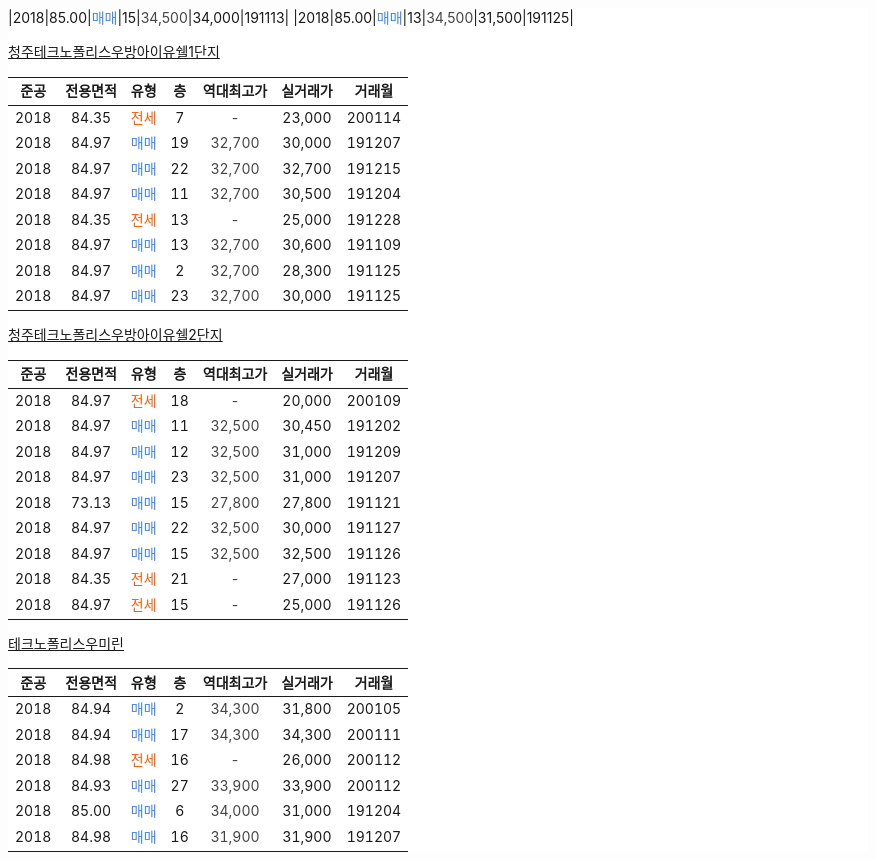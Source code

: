 |2018|85.00|<span style="color:#4285f3">매매</span>|15|<span style="color:#444444">34,500</span>|34,000|191113|
|2018|85.00|<span style="color:#4285f3">매매</span>|13|<span style="color:#444444">34,500</span>|31,500|191125|

[청주테크노폴리스우방아이유쉘1단지](https://search.naver.com/search.naver?query=%EC%B6%A9%EC%B2%AD%EB%B6%81%EB%8F%84+%EC%B2%AD%EC%A3%BC%EC%8B%9C+%ED%9D%A5%EB%8D%95%EA%B5%AC+%EC%86%A1%EC%A0%88%EB%8F%99+%EC%B2%AD%EC%A3%BC%ED%85%8C%ED%81%AC%EB%85%B8%ED%8F%B4%EB%A6%AC%EC%8A%A4%EC%9A%B0%EB%B0%A9%EC%95%84%EC%9D%B4%EC%9C%A0%EC%89%981%EB%8B%A8%EC%A7%80)

|준공|전용면적|유형|층|역대최고가|실거래가|거래월|
|:---:|:---:|:---:|:---:|:---:|:---:|:---:|
|2018|84.35|<span style="color:#ff5a00">전세</span>|7|<span style="color:#444444">-</span>|23,000|200114|
|2018|84.97|<span style="color:#4285f3">매매</span>|19|<span style="color:#444444">32,700</span>|30,000|191207|
|2018|84.97|<span style="color:#4285f3">매매</span>|22|<span style="color:#444444">32,700</span>|32,700|191215|
|2018|84.97|<span style="color:#4285f3">매매</span>|11|<span style="color:#444444">32,700</span>|30,500|191204|
|2018|84.35|<span style="color:#ff5a00">전세</span>|13|<span style="color:#444444">-</span>|25,000|191228|
|2018|84.97|<span style="color:#4285f3">매매</span>|13|<span style="color:#444444">32,700</span>|30,600|191109|
|2018|84.97|<span style="color:#4285f3">매매</span>|2|<span style="color:#444444">32,700</span>|28,300|191125|
|2018|84.97|<span style="color:#4285f3">매매</span>|23|<span style="color:#444444">32,700</span>|30,000|191125|

[청주테크노폴리스우방아이유쉘2단지](https://search.naver.com/search.naver?query=%EC%B6%A9%EC%B2%AD%EB%B6%81%EB%8F%84+%EC%B2%AD%EC%A3%BC%EC%8B%9C+%ED%9D%A5%EB%8D%95%EA%B5%AC+%EC%86%A1%EC%A0%88%EB%8F%99+%EC%B2%AD%EC%A3%BC%ED%85%8C%ED%81%AC%EB%85%B8%ED%8F%B4%EB%A6%AC%EC%8A%A4%EC%9A%B0%EB%B0%A9%EC%95%84%EC%9D%B4%EC%9C%A0%EC%89%982%EB%8B%A8%EC%A7%80)

|준공|전용면적|유형|층|역대최고가|실거래가|거래월|
|:---:|:---:|:---:|:---:|:---:|:---:|:---:|
|2018|84.97|<span style="color:#ff5a00">전세</span>|18|<span style="color:#444444">-</span>|20,000|200109|
|2018|84.97|<span style="color:#4285f3">매매</span>|11|<span style="color:#444444">32,500</span>|30,450|191202|
|2018|84.97|<span style="color:#4285f3">매매</span>|12|<span style="color:#444444">32,500</span>|31,000|191209|
|2018|84.97|<span style="color:#4285f3">매매</span>|23|<span style="color:#444444">32,500</span>|31,000|191207|
|2018|73.13|<span style="color:#4285f3">매매</span>|15|<span style="color:#444444">27,800</span>|27,800|191121|
|2018|84.97|<span style="color:#4285f3">매매</span>|22|<span style="color:#444444">32,500</span>|30,000|191127|
|2018|84.97|<span style="color:#4285f3">매매</span>|15|<span style="color:#444444">32,500</span>|32,500|191126|
|2018|84.35|<span style="color:#ff5a00">전세</span>|21|<span style="color:#444444">-</span>|27,000|191123|
|2018|84.97|<span style="color:#ff5a00">전세</span>|15|<span style="color:#444444">-</span>|25,000|191126|

[테크노폴리스우미린](https://search.naver.com/search.naver?query=%EC%B6%A9%EC%B2%AD%EB%B6%81%EB%8F%84+%EC%B2%AD%EC%A3%BC%EC%8B%9C+%ED%9D%A5%EB%8D%95%EA%B5%AC+%EC%86%A1%EC%A0%88%EB%8F%99+%ED%85%8C%ED%81%AC%EB%85%B8%ED%8F%B4%EB%A6%AC%EC%8A%A4%EC%9A%B0%EB%AF%B8%EB%A6%B0)

|준공|전용면적|유형|층|역대최고가|실거래가|거래월|
|:---:|:---:|:---:|:---:|:---:|:---:|:---:|
|2018|84.94|<span style="color:#4285f3">매매</span>|2|<span style="color:#444444">34,300</span>|31,800|200105|
|2018|84.94|<span style="color:#4285f3">매매</span>|17|<span style="color:#444444">34,300</span>|34,300|200111|
|2018|84.98|<span style="color:#ff5a00">전세</span>|16|<span style="color:#444444">-</span>|26,000|200112|
|2018|84.93|<span style="color:#4285f3">매매</span>|27|<span style="color:#444444">33,900</span>|33,900|200112|
|2018|85.00|<span style="color:#4285f3">매매</span>|6|<span style="color:#444444">34,000</span>|31,000|191204|
|2018|84.98|<span style="color:#4285f3">매매</span>|16|<span style="color:#444444">31,900</span>|31,900|191207|